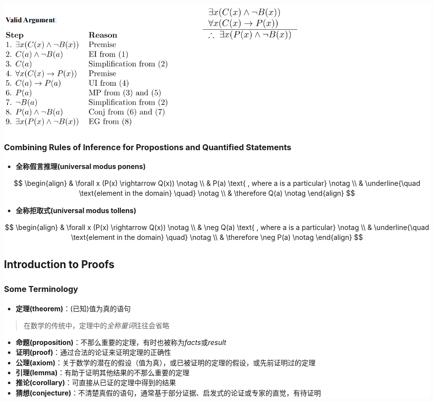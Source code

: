 <img src="Images/C1/Quicker_20240315_214350.png" width="70%" style="margin: 0 auto;">
</div>

### Combining Rules of Inference for Propostions and Quantified Statements

+ **全称假言推理(universal modus ponens)**

$$
\begin{align}
& \forall x (P(x) \rightarrow Q(x)) \notag \\
& P(a) \text{ , where a is a particular} \notag \\
& \underline{\quad \text{element in the domain} \quad} \notag \\
& \therefore Q(a) \notag 
\end{align}
$$
	
+ **全称拒取式(universal modus tollens)**
	
$$
\begin{align}
& \forall x (P(x) \rightarrow Q(x)) \notag \\
& \neg Q(a) \text{ , where a is a particular} \notag \\
& \underline{\quad \text{element in the domain} \quad} \notag \\
& \therefore \neg P(a) \notag
\end{align}
$$

## Introduction to Proofs

### Some Terminology

+ **定理(theorem)**：(已知)值为真的语句
>在数学的传统中，定理中的*全称量词*往往会省略
+ **命题(proposition)**：不那么重要的定理，有时也被称为*facts*或*result*
+ **证明(proof)**：通过合法的论证来证明定理的正确性
+ **公理(axiom)**：关于数学的潜在的假设（值为真），或已被证明的定理的假设，或先前证明过的定理
+ **引理(lemma)**：有助于证明其他结果的不那么重要的定理
+ **推论(corollary)**：可直接从已证的定理中得到的结果
+ **猜想(conjecture)**：不清楚真假的语句，通常基于部分证据、启发式的论证或专家的直觉，有待证明
